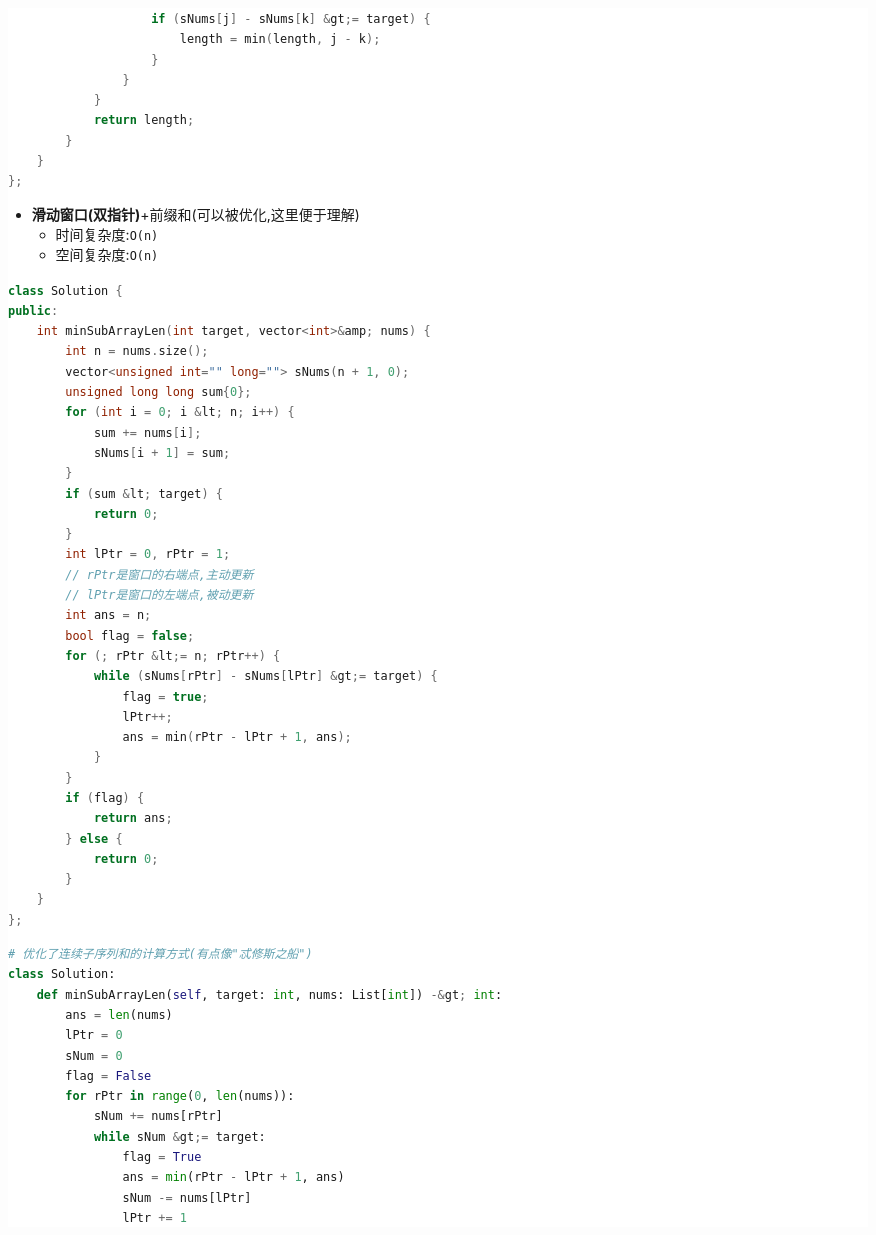 ```c++
                    if (sNums[j] - sNums[k] &gt;= target) {
                        length = min(length, j - k);
                    }
                }
            }
            return length;
        }
    }
};
```

- **滑动窗口(双指针)**+前缀和(可以被优化,这里便于理解)
  - 时间复杂度:`O(n)`
  - 空间复杂度:`O(n)`

```c++
class Solution {
public:
    int minSubArrayLen(int target, vector<int>&amp; nums) {
        int n = nums.size();
        vector<unsigned int="" long=""> sNums(n + 1, 0);
        unsigned long long sum{0};
        for (int i = 0; i &lt; n; i++) {
            sum += nums[i];
            sNums[i + 1] = sum;
        }
        if (sum &lt; target) {
            return 0;
        }
        int lPtr = 0, rPtr = 1;
        // rPtr是窗口的右端点,主动更新
        // lPtr是窗口的左端点,被动更新
        int ans = n;
        bool flag = false;
        for (; rPtr &lt;= n; rPtr++) {
            while (sNums[rPtr] - sNums[lPtr] &gt;= target) {
                flag = true;
                lPtr++;
                ans = min(rPtr - lPtr + 1, ans);
            }
        }
        if (flag) {
            return ans;
        } else {
            return 0;
        }
    }
};
```

```python
# 优化了连续子序列和的计算方式(有点像"忒修斯之船")
class Solution:
    def minSubArrayLen(self, target: int, nums: List[int]) -&gt; int:
        ans = len(nums)
        lPtr = 0
        sNum = 0
        flag = False
        for rPtr in range(0, len(nums)):
            sNum += nums[rPtr]
            while sNum &gt;= target:
                flag = True
                ans = min(rPtr - lPtr + 1, ans)
                sNum -= nums[lPtr]
                lPtr += 1
```
